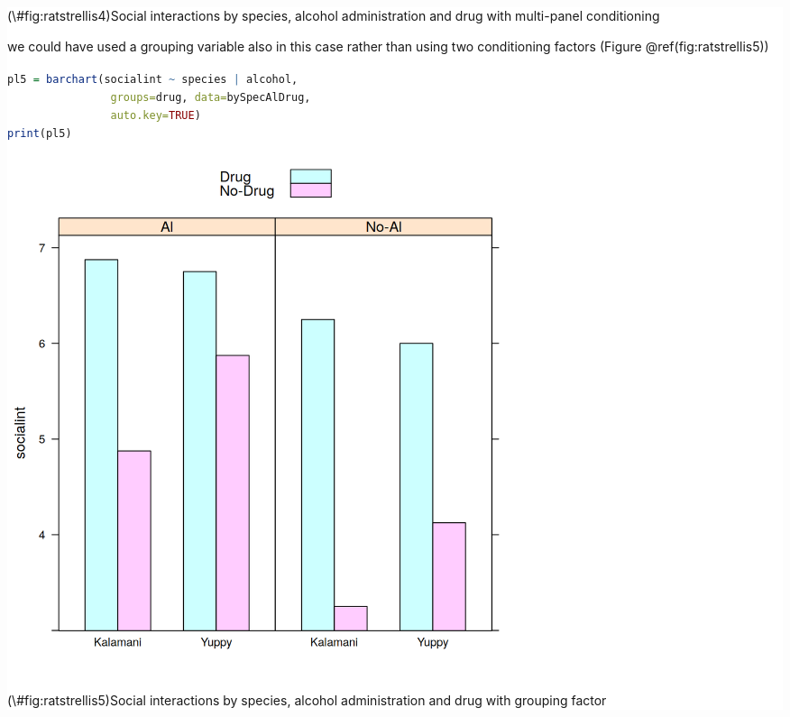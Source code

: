 <p class="caption">(\#fig:ratstrellis4)Social interactions by species, alcohol administration and drug with multi-panel conditioning</p>
</div>

we could have used a grouping variable also in this case rather than using two conditioning factors (Figure \@ref(fig:ratstrellis5))


```r
pl5 = barchart(socialint ~ species | alcohol, 
                groups=drug, data=bySpecAlDrug,
                auto.key=TRUE)
print(pl5)
```

<div class="figure">
<img src="graphics_lattice_files/figure-html/ratstrellis5-1.png" alt="Social interactions by species, alcohol administration and drug with grouping factor" width="576" />
<p class="caption">(\#fig:ratstrellis5)Social interactions by species, alcohol administration and drug with grouping factor</p>
</div>
